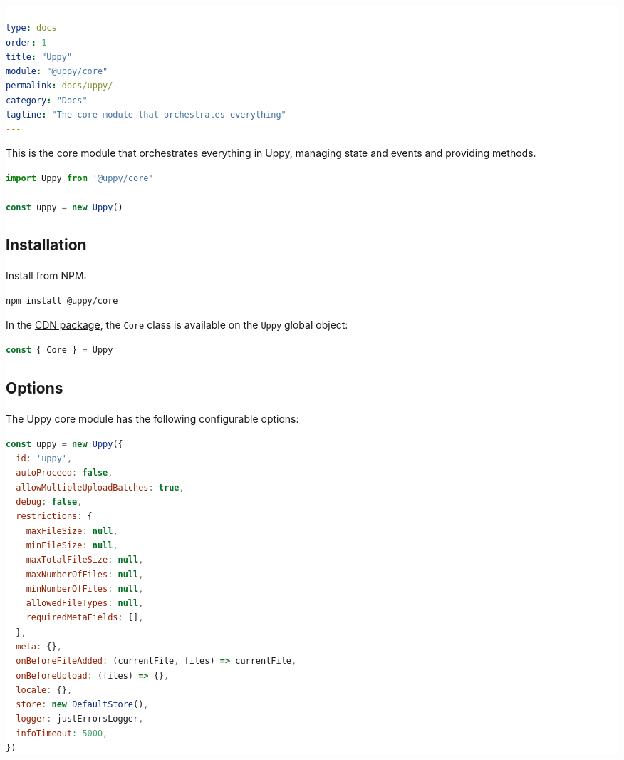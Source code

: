 ```yaml
---
type: docs
order: 1
title: "Uppy"
module: "@uppy/core"
permalink: docs/uppy/
category: "Docs"
tagline: "The core module that orchestrates everything"
---
```


This is the core module that orchestrates everything in Uppy, managing state and events and providing methods.

```js
import Uppy from '@uppy/core'

const uppy = new Uppy()
```

## Installation

Install from NPM:

```shell
npm install @uppy/core
```

In the [CDN package](/docs/#With-a-script-tag), the `Core` class is available on the `Uppy` global object:

```js
const { Core } = Uppy
```

## Options

The Uppy core module has the following configurable options:

```js
const uppy = new Uppy({
  id: 'uppy',
  autoProceed: false,
  allowMultipleUploadBatches: true,
  debug: false,
  restrictions: {
    maxFileSize: null,
    minFileSize: null,
    maxTotalFileSize: null,
    maxNumberOfFiles: null,
    minNumberOfFiles: null,
    allowedFileTypes: null,
    requiredMetaFields: [],
  },
  meta: {},
  onBeforeFileAdded: (currentFile, files) => currentFile,
  onBeforeUpload: (files) => {},
  locale: {},
  store: new DefaultStore(),
  logger: justErrorsLogger,
  infoTimeout: 5000,
})
```
